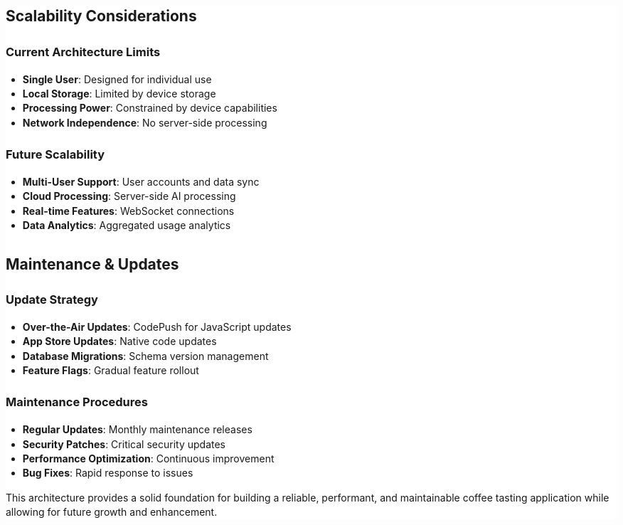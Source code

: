 ## Scalability Considerations

### Current Architecture Limits
- **Single User**: Designed for individual use
- **Local Storage**: Limited by device storage
- **Processing Power**: Constrained by device capabilities
- **Network Independence**: No server-side processing

### Future Scalability
- **Multi-User Support**: User accounts and data sync
- **Cloud Processing**: Server-side AI processing
- **Real-time Features**: WebSocket connections
- **Data Analytics**: Aggregated usage analytics

## Maintenance & Updates

### Update Strategy
- **Over-the-Air Updates**: CodePush for JavaScript updates
- **App Store Updates**: Native code updates
- **Database Migrations**: Schema version management
- **Feature Flags**: Gradual feature rollout

### Maintenance Procedures
- **Regular Updates**: Monthly maintenance releases
- **Security Patches**: Critical security updates
- **Performance Optimization**: Continuous improvement
- **Bug Fixes**: Rapid response to issues

This architecture provides a solid foundation for building a reliable, performant, and maintainable coffee tasting application while allowing for future growth and enhancement.